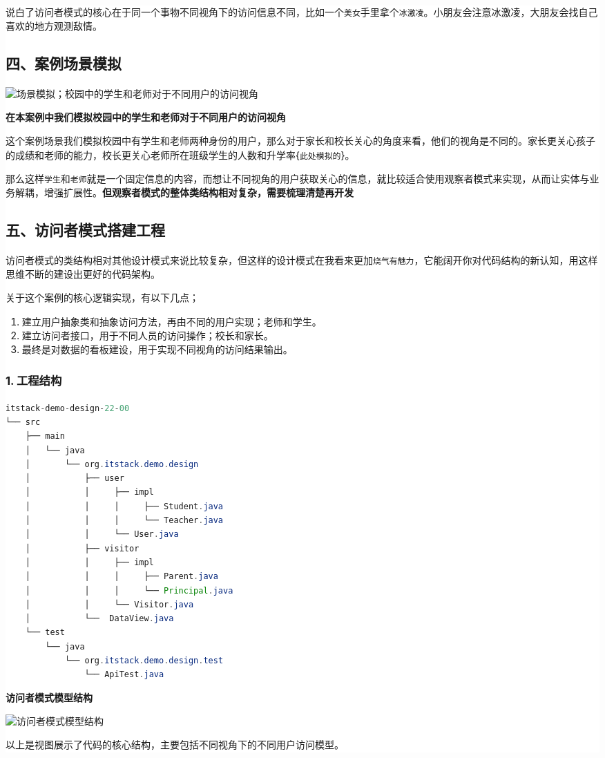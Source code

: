 说白了访问者模式的核心在于同一个事物不同视角下的访问信息不同，比如一个`美女`手里拿个`冰激凌`。小朋友会注意冰激凌，大朋友会找自己喜欢的地方观测敌情。

## 四、案例场景模拟

![场景模拟；校园中的学生和老师对于不同用户的访问视角](https://bugstack.cn/assets/images/2020/itstack-demo-design-22-03.png)

**在本案例中我们模拟校园中的学生和老师对于不同用户的访问视角**

这个案例场景我们模拟校园中有学生和老师两种身份的用户，那么对于家长和校长关心的角度来看，他们的视角是不同的。家长更关心孩子的成绩和老师的能力，校长更关心老师所在班级学生的人数和升学率{`此处模拟的`}。

那么这样`学生`和`老师`就是一个固定信息的内容，而想让不同视角的用户获取关心的信息，就比较适合使用观察者模式来实现，从而让实体与业务解耦，增强扩展性。**但观察者模式的整体类结构相对复杂，需要梳理清楚再开发**

## 五、访问者模式搭建工程

访问者模式的类结构相对其他设计模式来说比较复杂，但这样的设计模式在我看来更加`烧气有魅力`，它能阔开你对代码结构的新认知，用这样思维不断的建设出更好的代码架构。

关于这个案例的核心逻辑实现，有以下几点；
1. 建立用户抽象类和抽象访问方法，再由不同的用户实现；老师和学生。
2. 建立访问者接口，用于不同人员的访问操作；校长和家长。
3. 最终是对数据的看板建设，用于实现不同视角的访问结果输出。

### 1. 工程结构

```java
itstack-demo-design-22-00
└── src
    ├── main
    │   └── java
    │       └── org.itstack.demo.design
    │           ├── user
    │           │	  ├── impl
    │           │	  │     ├── Student.java
    │           │	  │     └── Teacher.java
    │           │	  └── User.java   
    │           ├── visitor
    │           │	  ├── impl
    │           │	  │     ├── Parent.java
    │           │	  │     └── Principal.java
    │           │	  └── Visitor.java
    │           └──  DataView.java
    └── test
        └── java
            └── org.itstack.demo.design.test
                └── ApiTest.java
```            

**访问者模式模型结构**  

![访问者模式模型结构](https://bugstack.cn/assets/images/2020/itstack-demo-design-22-04.png)

以上是视图展示了代码的核心结构，主要包括不同视角下的不同用户访问模型。
